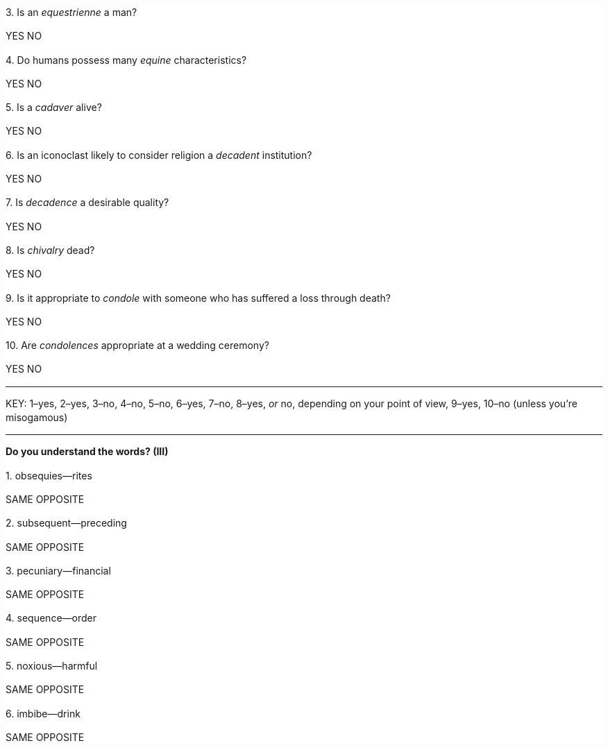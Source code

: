 &#x20; 3\. Is an _equestrienne_ a man?

YES      NO

&#x20; 4\. Do humans possess many _equine_ characteristics?

YES      NO

&#x20; 5\. Is a _cadaver_ alive?

YES      NO

&#x20; 6\. Is an iconoclast likely to consider religion a _decadent_ institution?

YES      NO

&#x20; 7\. Is _decadence_ a desirable quality?

YES      NO

&#x20; 8\. Is _chivalry_ dead?

YES      NO

&#x20; 9\. Is it appropriate to _condole_ with someone who has suffered a loss through death?

YES      NO

10\. Are _condolences_ appropriate at a wedding ceremony?

YES      NO

***

KEY:  1–yes, 2–yes, 3–no, 4–no, 5–no, 6–yes, 7–no, 8–yes, _or_ no, depending on your point of view, 9–yes, 10–no (unless you’re misogamous)

***

**Do you understand the words? (III)**

&#x20; 1\. obsequies—rites

SAME      OPPOSITE

&#x20; 2\. subsequent—preceding

SAME      OPPOSITE

3\. pecuniary—financial

SAME      OPPOSITE

&#x20; 4\. sequence—order

SAME      OPPOSITE

&#x20; 5\. noxious—harmful

SAME      OPPOSITE

&#x20; 6\. imbibe—drink

SAME      OPPOSITE
